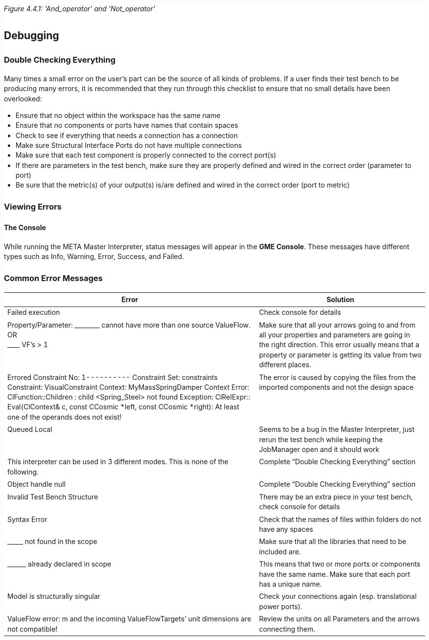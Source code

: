 *Figure 4.4.1: 'And_operator' and 'Not_operator'*


## Debugging

### Double Checking Everything

Many times a small error on the user’s part can be the source of all kinds of problems. If a user finds their test bench to be producing many errors, it is recommended that they run through this checklist to ensure that no small details have been overlooked:

* Ensure that no object within the workspace has the same name
* Ensure that no components or ports have names that contain spaces
* Check to see if everything that needs a connection has a connection
* Make sure Structural Interface Ports do not have multiple connections
* Make sure that each test component is properly connected to the correct port(s)
* If there are parameters in the test bench, make sure they are properly defined and wired in the correct order (parameter to port) 
* Be sure that the metric(s) of your output(s) is/are defined and wired in the correct order (port to metric)

### Viewing Errors 

#### The Console

While running the META Master Interpreter, status messages will appear in the **GME Console**. These messages have different types such as Info, Warning, Error, Success, and Failed.

### Common Error Messages

|Error|Solution|
|---|---|
|Failed execution|Check console for details|
|Property/Parameter: ________ cannot have more than one source ValueFlow.<br>OR<br>____ VF’s > 1|Make sure that all your arrows going to and from all your properties and parameters are going in the right direction. This error usually means that a property or parameter is getting its value from two different places.|
|Errored Constraint No: 1----------  Constraint Set: constraints  Constraint: VisualConstraint  Context: MyMassSpringDamper  Context Error: ClFunction::Children : child <Spring_Steel> not found  Exception: ClRelExpr:: Eval(ClContext& c, const CCosmic *left, const CCosmic *right): At least one of the operands does not exist!|The error is caused by copying the files from the imported components and not the design space|
|Queued Local|Seems to be a bug in the Master Interpreter, just rerun the test bench while keeping the JobManager open and it should work|
|This interpreter can be used in 3 different modes. This is none of the following.|Complete “Double Checking Everything” section|
|Object handle null|Complete “Double Checking Everything” section|
|Invalid Test Bench Structure|There may be an extra piece in your test bench, check console for details|
|Syntax Error|Check that the names of files within folders do not have any spaces|
|_____ not found in the scope|Make sure that all the libraries that need to be included are.|
|______ already declared in scope|This means that two or more ports or components have the same name. Make sure that each port has a unique name.|
|Model is structurally singular|Check your  connections again (esp. translational power ports).|
|ValueFlow error: m and the incoming ValueFlowTargets’ unit dimensions are not compatible!|Review the units on all Parameters and the arrows connecting them.|
